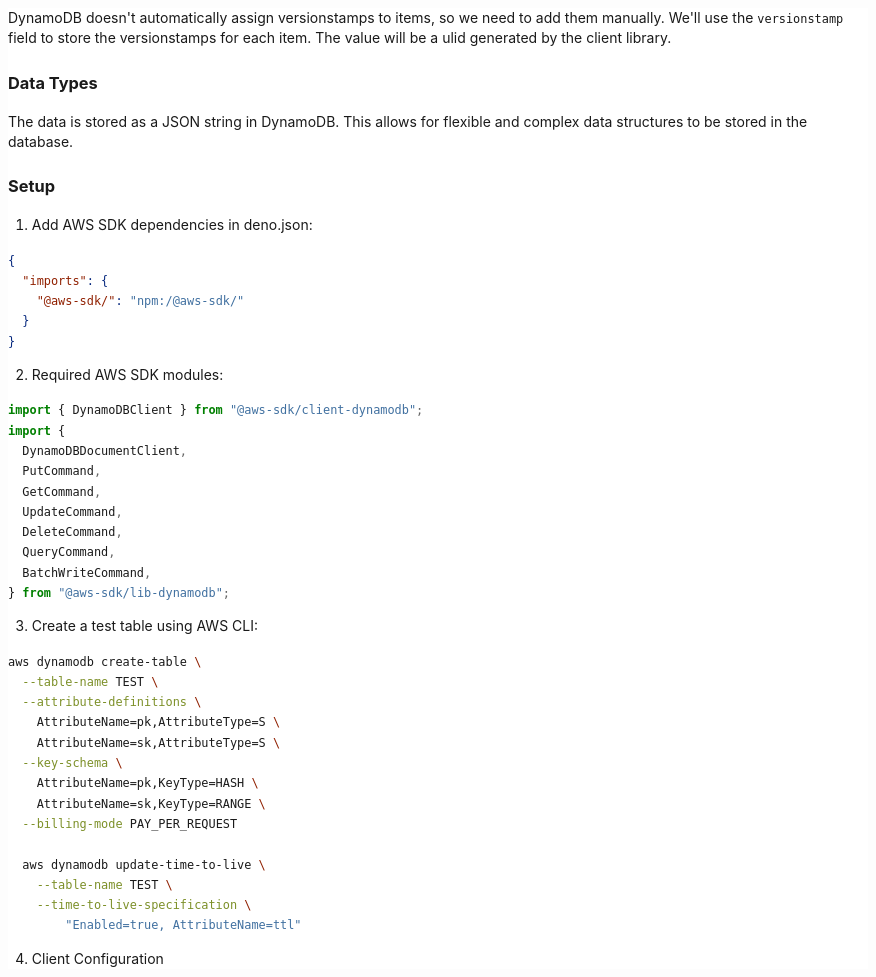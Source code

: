 DynamoDB doesn't automatically assign versionstamps to items, so we need to add them manually. We'll use the `versionstamp` field to store the versionstamps for each item. The value will be a ulid generated by the client library.

### Data Types
The data is stored as a JSON string in DynamoDB. This allows for flexible and complex data structures to be stored in the database.

### Setup

1. Add AWS SDK dependencies in deno.json:

```json
{
  "imports": {
    "@aws-sdk/": "npm:/@aws-sdk/"
  }
}
```

2. Required AWS SDK modules:

```typescript
import { DynamoDBClient } from "@aws-sdk/client-dynamodb";
import {
  DynamoDBDocumentClient,
  PutCommand,
  GetCommand,
  UpdateCommand,
  DeleteCommand,
  QueryCommand,
  BatchWriteCommand,
} from "@aws-sdk/lib-dynamodb";
```

3. Create a test table using AWS CLI:

```bash
aws dynamodb create-table \
  --table-name TEST \
  --attribute-definitions \
    AttributeName=pk,AttributeType=S \
    AttributeName=sk,AttributeType=S \
  --key-schema \
    AttributeName=pk,KeyType=HASH \
    AttributeName=sk,KeyType=RANGE \
  --billing-mode PAY_PER_REQUEST

  aws dynamodb update-time-to-live \
    --table-name TEST \
    --time-to-live-specification \
        "Enabled=true, AttributeName=ttl"
```

4. Client Configuration
